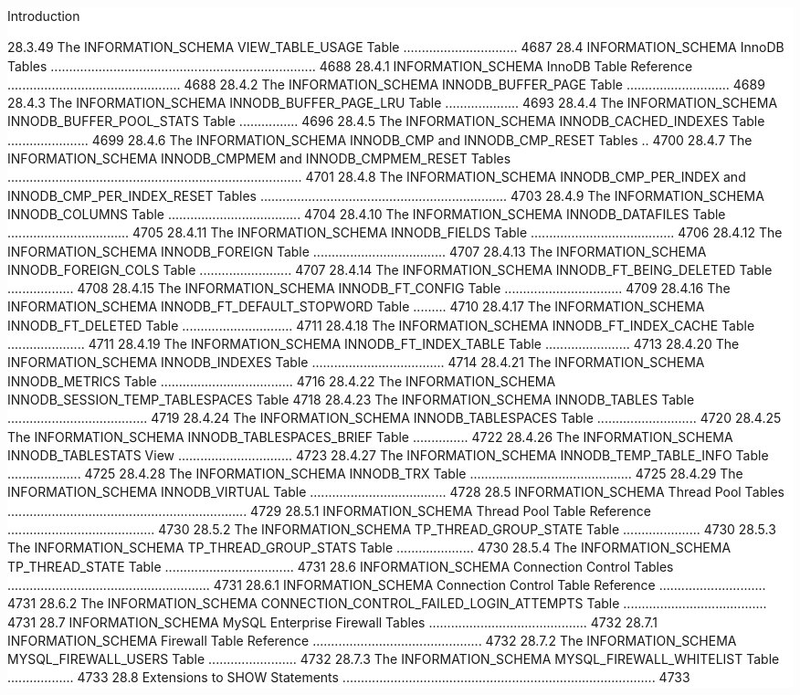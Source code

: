 Introduction

28.3.49 The INFORMATION_SCHEMA VIEW_TABLE_USAGE Table ............................... 4687
28.4 INFORMATION_SCHEMA InnoDB Tables ........................................................................ 4688
28.4.1 INFORMATION_SCHEMA InnoDB Table Reference ............................................... 4688
28.4.2 The INFORMATION_SCHEMA INNODB_BUFFER_PAGE Table ............................ 4689
28.4.3 The INFORMATION_SCHEMA INNODB_BUFFER_PAGE_LRU Table .................... 4693
28.4.4 The INFORMATION_SCHEMA INNODB_BUFFER_POOL_STATS Table ................ 4696
28.4.5 The INFORMATION_SCHEMA INNODB_CACHED_INDEXES Table ...................... 4699
28.4.6 The INFORMATION_SCHEMA INNODB_CMP and INNODB_CMP_RESET Tables .. 4700
28.4.7 The INFORMATION_SCHEMA INNODB_CMPMEM and
INNODB_CMPMEM_RESET Tables ................................................................................ 4701
28.4.8 The INFORMATION_SCHEMA INNODB_CMP_PER_INDEX and
INNODB_CMP_PER_INDEX_RESET Tables ................................................................... 4703
28.4.9 The INFORMATION_SCHEMA INNODB_COLUMNS Table .................................... 4704
28.4.10 The INFORMATION_SCHEMA INNODB_DATAFILES Table ................................. 4705
28.4.11 The INFORMATION_SCHEMA INNODB_FIELDS Table ....................................... 4706
28.4.12 The INFORMATION_SCHEMA INNODB_FOREIGN Table .................................... 4707
28.4.13 The INFORMATION_SCHEMA INNODB_FOREIGN_COLS Table ......................... 4707
28.4.14 The INFORMATION_SCHEMA INNODB_FT_BEING_DELETED Table .................. 4708
28.4.15 The INFORMATION_SCHEMA INNODB_FT_CONFIG Table ................................ 4709
28.4.16 The INFORMATION_SCHEMA INNODB_FT_DEFAULT_STOPWORD Table ......... 4710
28.4.17 The INFORMATION_SCHEMA INNODB_FT_DELETED Table .............................. 4711
28.4.18 The INFORMATION_SCHEMA INNODB_FT_INDEX_CACHE Table ..................... 4711
28.4.19 The INFORMATION_SCHEMA INNODB_FT_INDEX_TABLE Table ....................... 4713
28.4.20 The INFORMATION_SCHEMA INNODB_INDEXES Table .................................... 4714
28.4.21 The INFORMATION_SCHEMA INNODB_METRICS Table .................................... 4716
28.4.22 The INFORMATION_SCHEMA INNODB_SESSION_TEMP_TABLESPACES Table 4718
28.4.23 The INFORMATION_SCHEMA INNODB_TABLES Table ...................................... 4719
28.4.24 The INFORMATION_SCHEMA INNODB_TABLESPACES Table ........................... 4720
28.4.25 The INFORMATION_SCHEMA INNODB_TABLESPACES_BRIEF Table ............... 4722
28.4.26 The INFORMATION_SCHEMA INNODB_TABLESTATS View ............................... 4723
28.4.27 The INFORMATION_SCHEMA INNODB_TEMP_TABLE_INFO Table .................... 4725
28.4.28 The INFORMATION_SCHEMA INNODB_TRX Table ............................................ 4725
28.4.29 The INFORMATION_SCHEMA INNODB_VIRTUAL Table ..................................... 4728
28.5 INFORMATION_SCHEMA Thread Pool Tables ................................................................. 4729
28.5.1 INFORMATION_SCHEMA Thread Pool Table Reference ........................................ 4730
28.5.2 The INFORMATION_SCHEMA TP_THREAD_GROUP_STATE Table ..................... 4730
28.5.3 The INFORMATION_SCHEMA TP_THREAD_GROUP_STATS Table ..................... 4730
28.5.4 The INFORMATION_SCHEMA TP_THREAD_STATE Table ................................... 4731
28.6 INFORMATION_SCHEMA Connection Control Tables ....................................................... 4731
28.6.1 INFORMATION_SCHEMA Connection Control Table Reference ............................. 4731
28.6.2 The INFORMATION_SCHEMA
CONNECTION_CONTROL_FAILED_LOGIN_ATTEMPTS Table ....................................... 4731
28.7 INFORMATION_SCHEMA MySQL Enterprise Firewall Tables ........................................... 4732
28.7.1 INFORMATION_SCHEMA Firewall Table Reference .............................................. 4732
28.7.2 The INFORMATION_SCHEMA MYSQL_FIREWALL_USERS Table ........................ 4732
28.7.3 The INFORMATION_SCHEMA MYSQL_FIREWALL_WHITELIST Table .................. 4733
28.8 Extensions to SHOW Statements ..................................................................................... 4733
